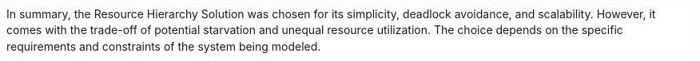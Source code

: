 In summary, the Resource Hierarchy Solution was chosen for its simplicity, deadlock avoidance, and scalability. However, it comes with the trade-off of potential starvation and unequal resource utilization. The choice depends on the specific requirements and constraints of the system being modeled.
